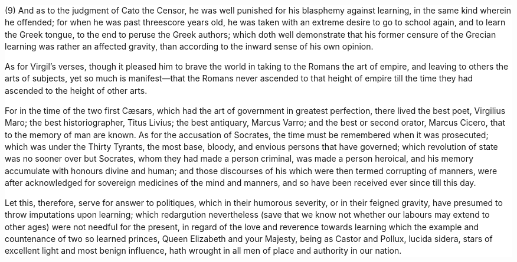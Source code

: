 (9) And as to the judgment of Cato the Censor, he was well punished for his blasphemy against learning, in the same kind wherein he offended; for when he was past threescore years old, he was taken with an extreme desire to go to school again, and to learn the Greek tongue, to the end to peruse the Greek authors; which doth well demonstrate that his former censure of the Grecian learning was rather an affected gravity, than according to the inward sense of his own opinion. 

As for Virgil’s verses, though it pleased him to brave the world in taking to the Romans the art of empire, and leaving to others the arts of subjects, yet so much is manifest—that the Romans never ascended to that height of empire till the time they had ascended to the height of other arts.  

For in the time of the two first Cæsars, which had the art of government in greatest perfection, there lived the best poet, Virgilius Maro; the best historiographer, Titus Livius; the best antiquary, Marcus Varro; and the best or second orator, Marcus Cicero, that to the memory of man are known.  As for the accusation of Socrates, the time must be remembered when it was prosecuted; which was under the Thirty Tyrants, the most base, bloody, and envious persons that have governed; which revolution of state was no sooner over but Socrates, whom they had made a person criminal, was made a person heroical, and his memory accumulate with honours divine and human; and those discourses of his which were then termed corrupting of manners, were after acknowledged for sovereign medicines of the mind and manners, and so have been received ever since till this day.  

Let this, therefore, serve for answer to politiques, which in their humorous severity, or in their feigned gravity, have presumed to throw imputations upon learning; which redargution nevertheless (save that we know not whether our labours may extend to other ages) were not needful for the present, in regard of the love and reverence towards learning which the example and countenance of two so learned princes, Queen Elizabeth and your Majesty, being as Castor and Pollux, lucida sidera, stars of excellent light and most benign influence, hath wrought in all men of place and authority in our nation.
